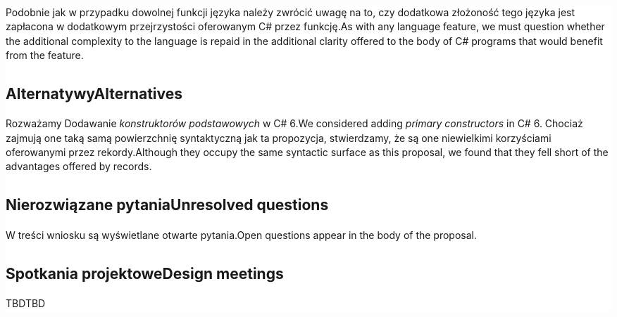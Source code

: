 <span data-ttu-id="abea1-255">Podobnie jak w przypadku dowolnej funkcji języka należy zwrócić uwagę na to, czy dodatkowa złożoność tego języka jest zapłacona w dodatkowym przejrzystości oferowanym C# przez funkcję.</span><span class="sxs-lookup"><span data-stu-id="abea1-255">As with any language feature, we must question whether the additional complexity to the language is repaid in the additional clarity offered to the body of C# programs that would benefit from the feature.</span></span>

## <a name="alternatives"></a><span data-ttu-id="abea1-256">Alternatywy</span><span class="sxs-lookup"><span data-stu-id="abea1-256">Alternatives</span></span>
[alternatives]: #alternatives

<span data-ttu-id="abea1-257">Rozważamy Dodawanie *konstruktorów podstawowych* w C# 6.</span><span class="sxs-lookup"><span data-stu-id="abea1-257">We considered adding *primary constructors* in C# 6.</span></span> <span data-ttu-id="abea1-258">Chociaż zajmują one taką samą powierzchnię syntaktyczną jak ta propozycja, stwierdzamy, że są one niewielkimi korzyściami oferowanymi przez rekordy.</span><span class="sxs-lookup"><span data-stu-id="abea1-258">Although they occupy the same syntactic surface as this proposal, we found that they fell short of the advantages offered by records.</span></span>

## <a name="unresolved-questions"></a><span data-ttu-id="abea1-259">Nierozwiązane pytania</span><span class="sxs-lookup"><span data-stu-id="abea1-259">Unresolved questions</span></span>
[unresolved]: #unresolved-questions

<span data-ttu-id="abea1-260">W treści wniosku są wyświetlane otwarte pytania.</span><span class="sxs-lookup"><span data-stu-id="abea1-260">Open questions appear in the body of the proposal.</span></span>

## <a name="design-meetings"></a><span data-ttu-id="abea1-261">Spotkania projektowe</span><span class="sxs-lookup"><span data-stu-id="abea1-261">Design meetings</span></span>

<span data-ttu-id="abea1-262">TBD</span><span class="sxs-lookup"><span data-stu-id="abea1-262">TBD</span></span>


[summary]: #summary
[motivation]: #motivation
[design]: #detailed-design
[drawbacks]: #drawbacks